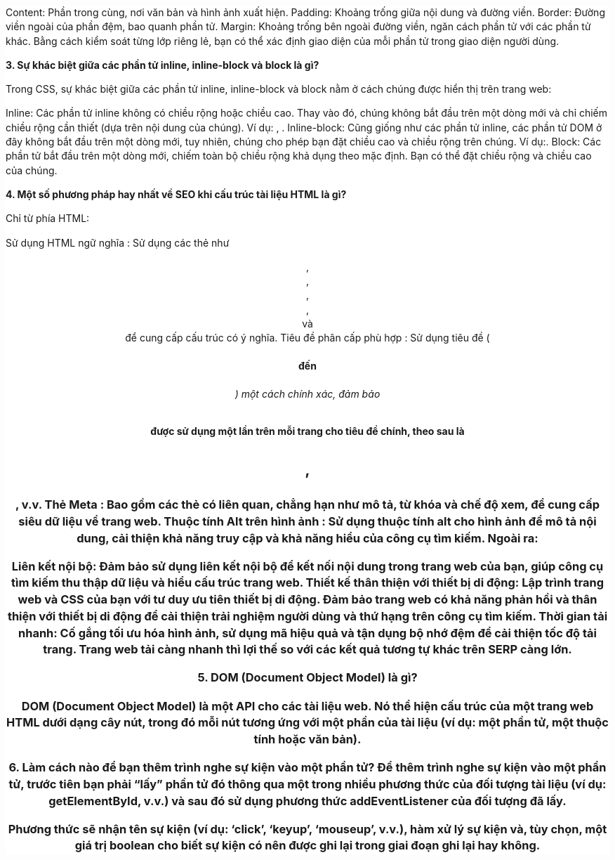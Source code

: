 Content: Phần trong cùng, nơi văn bản và hình ảnh xuất hiện.
Padding: Khoảng trống giữa nội dung và đường viền.
Border: Đường viền ngoài của phần đệm, bao quanh phần tử.
Margin: Khoảng trống bên ngoài đường viền, ngăn cách phần tử với các phần tử khác.
Bằng cách kiểm soát từng lớp riêng lẻ, bạn có thể xác định giao diện của mỗi phần tử trong giao diện người dùng.

<strong>3. Sự khác biệt giữa các phần tử inline, inline-block và block là gì?</strong>

Trong CSS, sự khác biệt giữa các phần tử inline, inline-block và block nằm ở cách chúng được hiển thị trên trang web:

Inline: Các phần tử inline không có chiều rộng hoặc chiều cao. Thay vào đó, chúng không bắt đầu trên một dòng mới và chỉ chiếm chiều rộng cần thiết (dựa trên nội dung của chúng). Ví dụ: , .
Inline-block: Cũng giống như các phần tử inline, các phần tử DOM ở đây không bắt đầu trên một dòng mới, tuy nhiên, chúng cho phép bạn đặt chiều cao và chiều rộng trên chúng. Ví dụ:.
Block: Các phần tử bắt đầu trên một dòng mới, chiếm toàn bộ chiều rộng khả dụng theo mặc định. Bạn có thể đặt chiều rộng và chiều cao của chúng.

<strong>4. Một số phương pháp hay nhất về SEO khi cấu trúc tài liệu HTML là gì?</strong>

Chỉ từ phía HTML:

Sử dụng HTML ngữ nghĩa : Sử dụng các thẻ như <header>, <nav>, <main>, <article>, <section> và <footer> để cung cấp cấu trúc có ý nghĩa.
Tiêu đề phân cấp phù hợp : Sử dụng tiêu đề (<h1> đến <h6>) một cách chính xác, đảm bảo <h1> được sử dụng một lần trên mỗi trang cho tiêu đề chính, theo sau là <h2>, <h3>, v.v.
Thẻ Meta : Bao gồm các thẻ <meta> có liên quan, chẳng hạn như mô tả, từ khóa và chế độ xem, để cung cấp siêu dữ liệu về trang web.
Thuộc tính Alt trên hình ảnh : Sử dụng thuộc tính alt cho hình ảnh để mô tả nội dung, cải thiện khả năng truy cập và khả năng hiểu của công cụ tìm kiếm.
Ngoài ra:

Liên kết nội bộ: Đảm bảo sử dụng liên kết nội bộ để kết nối nội dung trong trang web của bạn, giúp công cụ tìm kiếm thu thập dữ liệu và hiểu cấu trúc trang web.
Thiết kế thân thiện với thiết bị di động: Lập trình trang web và CSS của bạn với tư duy ưu tiên thiết bị di động. Đảm bảo trang web có khả năng phản hồi và thân thiện với thiết bị di động để cải thiện trải nghiệm người dùng và thứ hạng trên công cụ tìm kiếm.
Thời gian tải nhanh: Cố gắng tối ưu hóa hình ảnh, sử dụng mã hiệu quả và tận dụng bộ nhớ đệm để cải thiện tốc độ tải trang. Trang web tải càng nhanh thì lợi thế so với các kết quả tương tự khác trên SERP càng lớn.

<strong>5. DOM (Document Object Model) là gì?</strong>

DOM (Document Object Model) là một API cho các tài liệu web. Nó thể hiện cấu trúc của một trang web HTML dưới dạng cây nút, trong đó mỗi nút tương ứng với một phần của tài liệu (ví dụ: một phần tử, một thuộc tính hoặc văn bản).

<strong>6. Làm cách nào để bạn thêm trình nghe sự kiện vào một phần tử?</strong>
Để thêm trình nghe sự kiện vào một phần tử, trước tiên bạn phải “lấy” phần tử đó thông qua một trong nhiều phương thức của đối tượng tài liệu (ví dụ: getElementById, v.v.) và sau đó sử dụng phương thức addEventListener của đối tượng đã lấy.

Phương thức sẽ nhận tên sự kiện (ví dụ: ‘click’, ‘keyup’, ‘mouseup’, v.v.), hàm xử lý sự kiện và, tùy chọn, một giá trị boolean cho biết sự kiện có nên được ghi lại trong giai đoạn ghi lại hay không.
